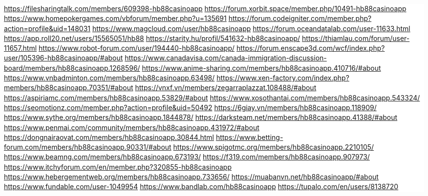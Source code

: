 <a href="https://filesharingtalk.com/members/609398-hb88casinoapp">https://filesharingtalk.com/members/609398-hb88casinoapp</a>
<a href="https://forum.xorbit.space/member.php/10491-hb88casinoapp">https://forum.xorbit.space/member.php/10491-hb88casinoapp</a>
<a href="https://www.homepokergames.com/vbforum/member.php?u=135691">https://www.homepokergames.com/vbforum/member.php?u=135691</a>
<a href="https://forum.codeigniter.com/member.php?action=profile&uid=148031">https://forum.codeigniter.com/member.php?action=profile&uid=148031</a>
<a href="https://www.magcloud.com/user/hb88casinoapp">https://www.magcloud.com/user/hb88casinoapp</a>
<a href="https://forum.oceandatalab.com/user-11633.html">https://forum.oceandatalab.com/user-11633.html</a>
<a href="https://app.roll20.net/users/15565051/hb88">https://app.roll20.net/users/15565051/hb88</a>
<a href="https://starity.hu/profil/541632-hb88casinoapp/">https://starity.hu/profil/541632-hb88casinoapp/</a>
<a href="https://thiamlau.com/forum/user-11657.html">https://thiamlau.com/forum/user-11657.html</a>
<a href="https://www.robot-forum.com/user/194440-hb88casinoapp/">https://www.robot-forum.com/user/194440-hb88casinoapp/</a>
<a href="https://forum.enscape3d.com/wcf/index.php?user/105396-hb88casinoapp/#about">https://forum.enscape3d.com/wcf/index.php?user/105396-hb88casinoapp/#about</a>
<a href="https://www.canadavisa.com/canada-immigration-discussion-board/members/hb88casinoapp.1268596/">https://www.canadavisa.com/canada-immigration-discussion-board/members/hb88casinoapp.1268596/</a>
<a href="https://www.anime-sharing.com/members/hb88casinoapp.410716/#about">https://www.anime-sharing.com/members/hb88casinoapp.410716/#about</a>
<a href="https://www.vnbadminton.com/members/hb88casinoapp.63498/">https://www.vnbadminton.com/members/hb88casinoapp.63498/</a>
<a href="https://www.xen-factory.com/index.php?members/hb88casinoapp.70351/#about">https://www.xen-factory.com/index.php?members/hb88casinoapp.70351/#about</a>
<a href="https://vnxf.vn/members/zegarraplazzat.108488/#about">https://vnxf.vn/members/zegarraplazzat.108488/#about</a>
<a href="https://aspiriamc.com/members/hb88casinoapp.53829/#about">https://aspiriamc.com/members/hb88casinoapp.53829/#about</a>
<a href="https://www.xosothantai.com/members/hb88casinoapp.543324/">https://www.xosothantai.com/members/hb88casinoapp.543324/</a>
<a href="https://seomotionz.com/member.php?action=profile&uid=50492">https://seomotionz.com/member.php?action=profile&uid=50492</a>
<a href="https://6giay.vn/members/hb88casinoapp.118909/">https://6giay.vn/members/hb88casinoapp.118909/</a>
<a href="https://www.sythe.org/members/hb88casinoapp.1844878/">https://www.sythe.org/members/hb88casinoapp.1844878/</a>
<a href="https://darksteam.net/members/hb88casinoapp.41388/#about">https://darksteam.net/members/hb88casinoapp.41388/#about</a>
<a href="https://www.penmai.com/community/members/hb88casinoapp.431972/#about">https://www.penmai.com/community/members/hb88casinoapp.431972/#about</a>
<a href="https://dongnairaovat.com/members/hb88casinoapp.30844.html">https://dongnairaovat.com/members/hb88casinoapp.30844.html</a>
<a href="https://www.betting-forum.com/members/hb88casinoapp.90331/#about">https://www.betting-forum.com/members/hb88casinoapp.90331/#about</a>
<a href="https://www.spigotmc.org/members/hb88casinoapp.2210105/">https://www.spigotmc.org/members/hb88casinoapp.2210105/</a>
<a href="https://www.beamng.com/members/hb88casinoapp.673193/">https://www.beamng.com/members/hb88casinoapp.673193/</a>
<a href="https://f319.com/members/hb88casinoapp.907973/">https://f319.com/members/hb88casinoapp.907973/</a>
<a href="https://www.itchyforum.com/en/member.php?320855-hb88casinoapp">https://www.itchyforum.com/en/member.php?320855-hb88casinoapp</a>
<a href="https://www.hebergementweb.org/members/hb88casinoapp.733656/">https://www.hebergementweb.org/members/hb88casinoapp.733656/</a>
<a href="https://muabanvn.net/hb88casinoapp/#about">https://muabanvn.net/hb88casinoapp/#about</a>
<a href="https://www.fundable.com/user-1049954">https://www.fundable.com/user-1049954</a>
<a href="https://www.bandlab.com/hb88casinoapp">https://www.bandlab.com/hb88casinoapp</a>
<a href="https://tupalo.com/en/users/8138720">https://tupalo.com/en/users/8138720</a>
